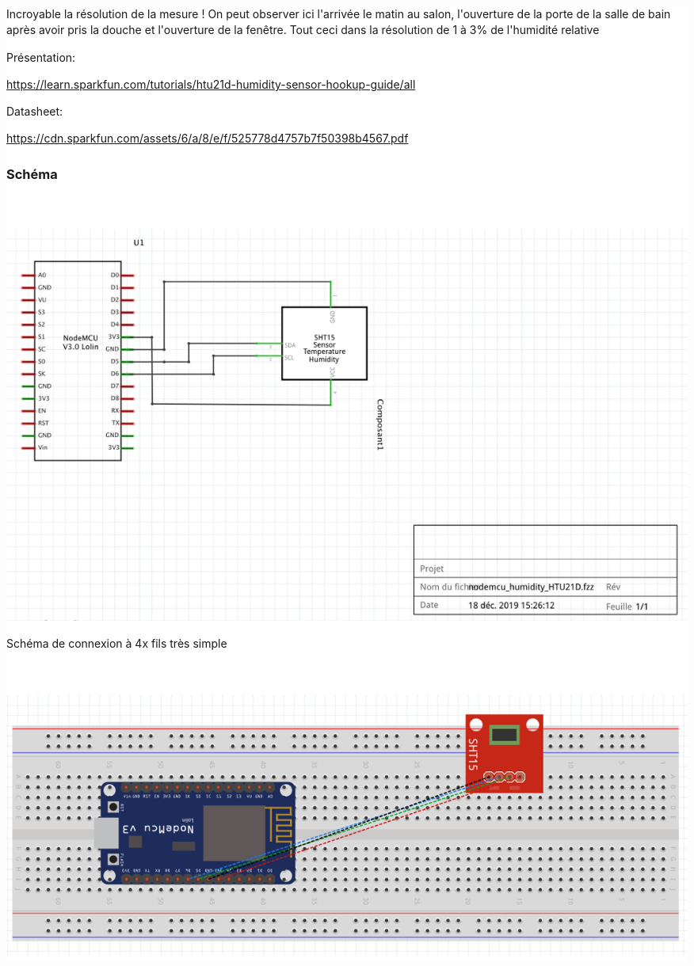 Incroyable la résolution de la mesure ! On peut observer ici l'arrivée le matin au salon, l'ouverture de la porte de la salle de bain après avoir pris la douche et l'ouverture de la fenêtre. Tout ceci dans la résolution de 1 à 3% de l'humidité relative


Présentation:

https://learn.sparkfun.com/tutorials/htu21d-humidity-sensor-hookup-guide/all


Datasheet:

https://cdn.sparkfun.com/assets/6/a/8/e/f/525778d4757b7f50398b4567.pdf


### Schéma

<br><br>![Image](https://raw.githubusercontent.com/zuzu59/NodeMCU_Lua/master/Mesures/humidity/bolo-thingspeak/schema/schema.png)

Schéma de connexion à 4x fils très simple


<br><br>![Image](https://raw.githubusercontent.com/zuzu59/NodeMCU_Lua/master/Mesures/humidity/bolo-thingspeak/schema/pcb.png)
